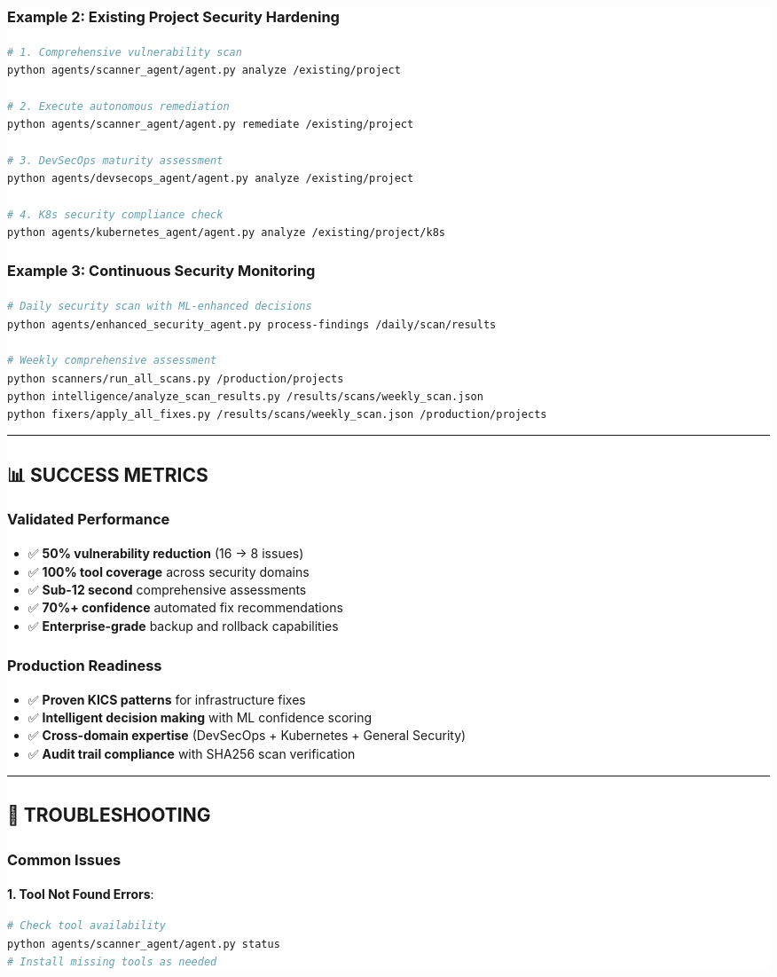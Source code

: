 ### **Example 2: Existing Project Security Hardening**
```bash
# 1. Comprehensive vulnerability scan
python agents/scanner_agent/agent.py analyze /existing/project

# 2. Execute autonomous remediation
python agents/scanner_agent/agent.py remediate /existing/project

# 3. DevSecOps maturity assessment
python agents/devsecops_agent/agent.py analyze /existing/project

# 4. K8s security compliance check
python agents/kubernetes_agent/agent.py analyze /existing/project/k8s
```

### **Example 3: Continuous Security Monitoring**
```bash
# Daily security scan with ML-enhanced decisions
python agents/enhanced_security_agent.py process-findings /daily/scan/results

# Weekly comprehensive assessment
python scanners/run_all_scans.py /production/projects
python intelligence/analyze_scan_results.py /results/scans/weekly_scan.json
python fixers/apply_all_fixes.py /results/scans/weekly_scan.json /production/projects
```

---

## 📊 **SUCCESS METRICS**

### **Validated Performance**
- ✅ **50% vulnerability reduction** (16 → 8 issues)
- ✅ **100% tool coverage** across security domains
- ✅ **Sub-12 second** comprehensive assessments
- ✅ **70%+ confidence** automated fix recommendations
- ✅ **Enterprise-grade** backup and rollback capabilities

### **Production Readiness**
- ✅ **Proven KICS patterns** for infrastructure fixes
- ✅ **Intelligent decision making** with ML confidence scoring
- ✅ **Cross-domain expertise** (DevSecOps + Kubernetes + General Security)
- ✅ **Audit trail compliance** with SHA256 scan verification

---

## 🔧 **TROUBLESHOOTING**

### **Common Issues**

**1. Tool Not Found Errors**:
```bash
# Check tool availability
python agents/scanner_agent/agent.py status
# Install missing tools as needed
```
